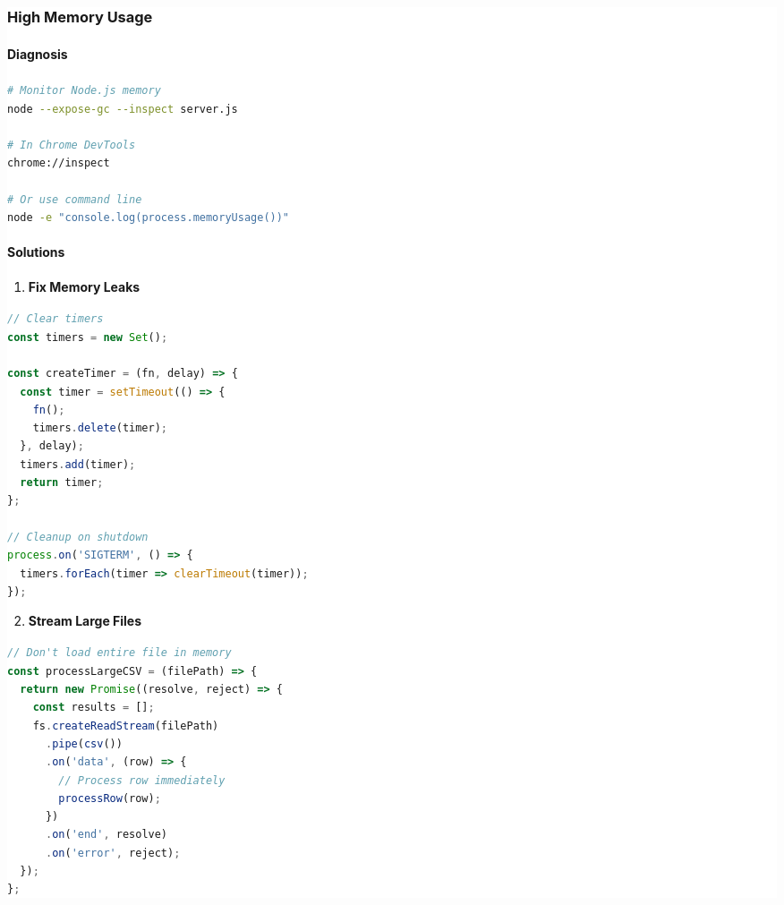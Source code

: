 ### High Memory Usage

#### Diagnosis
```bash
# Monitor Node.js memory
node --expose-gc --inspect server.js

# In Chrome DevTools
chrome://inspect

# Or use command line
node -e "console.log(process.memoryUsage())"
```

#### Solutions

1. **Fix Memory Leaks**
```javascript
// Clear timers
const timers = new Set();

const createTimer = (fn, delay) => {
  const timer = setTimeout(() => {
    fn();
    timers.delete(timer);
  }, delay);
  timers.add(timer);
  return timer;
};

// Cleanup on shutdown
process.on('SIGTERM', () => {
  timers.forEach(timer => clearTimeout(timer));
});
```

2. **Stream Large Files**
```javascript
// Don't load entire file in memory
const processLargeCSV = (filePath) => {
  return new Promise((resolve, reject) => {
    const results = [];
    fs.createReadStream(filePath)
      .pipe(csv())
      .on('data', (row) => {
        // Process row immediately
        processRow(row);
      })
      .on('end', resolve)
      .on('error', reject);
  });
};
```
